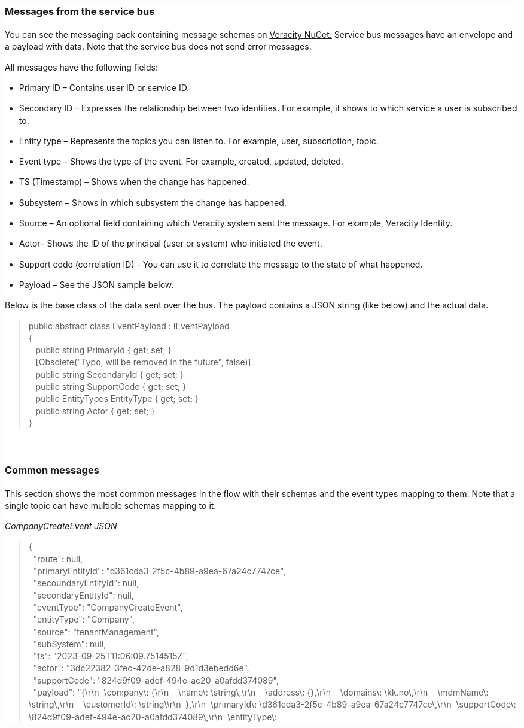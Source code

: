 ### Messages from the service bus 

You can see the messaging pack containing message schemas on
[<u>Veracity NuGet.</u>](https://www.nuget.org/profiles/Veracity) Service bus messages have an envelope and a payload with data. Note that the service bus does not send error messages. 

All messages have the following fields: 

-   Primary ID – Contains user ID or service ID. 

-   Secondary ID – Expresses the relationship between two identities. For example, it shows to which service a user is subscribed to. 

-   Entity type – Represents the topics you can listen to. For example, user, subscription, topic. 

-   Event type – Shows the type of the event. For example, created, updated, deleted. 

-   TS (Timestamp) – Shows when the change has happened. 

-   Subsystem – Shows in which subsystem the change has happened. 

-   Source – An optional field containing which Veracity system sent the message. For example, Veracity Identity. 

-   Actor– Shows the ID of the principal (user or system) who initiated the event. 

-   Support code (correlation ID) - You can use it to correlate the message to the state of what happened.  

-   Payload – See the JSON sample below. 

Below is the base class of the data sent over the bus. The payload contains a JSON string (like below) and the actual data. 

> public abstract class EventPayload : IEventPayload   
> {   
>    public string PrimaryId { get; set; }   
>    \[Obsolete("Typo, will be removed in the future", false)\]   
>    public string SecondaryId { get; set; }   
>    public string SupportCode { get; set; }   
>    public EntityTypes EntityType { get; set; }   
>    public string Actor { get; set; }   
> } 

 

### Common messages 

This section shows the most common messages in the flow with their schemas and the event types mapping to them. Note that a single topic can have multiple schemas mapping to it. 

*CompanyCreateEvent JSON*

> {   
>   "route": null,   
>   "primaryEntityId": "d361cda3-2f5c-4b89-a9ea-67a24c7747ce",   
>   "secoundaryEntityId": null,   
>   "secondaryEntityId": null,   
>   "eventType": "CompanyCreateEvent",   
>   "entityType": "Company",   
>   "source": "tenantManagement",   
>   "subSystem": null,   
>   "ts": "2023-09-25T11:06:09.7514515Z",   
>   "actor": "3dc22382-3fec-42de-a828-9d1d3ebedd6e",   
>   "supportCode": "824d9f09-adef-494e-ac20-a0afdd374089",   
>   "payload": "{\r\n  \\company\\: {\r\n    \\name\\:
> \\string\\,\r\n    \\address\\: {},\r\n    \\domains\\:
> \\kk.no\\,\r\n    \\mdmName\\: \\string\\,\r\n    \\customerId\\:
> \\string\\\r\n  },\r\n  \\primaryId\\:
> \\d361cda3-2f5c-4b89-a9ea-67a24c7747ce\\,\r\n  \\supportCode\\:
> \\824d9f09-adef-494e-ac20-a0afdd374089\\,\r\n  \\entityType\\: